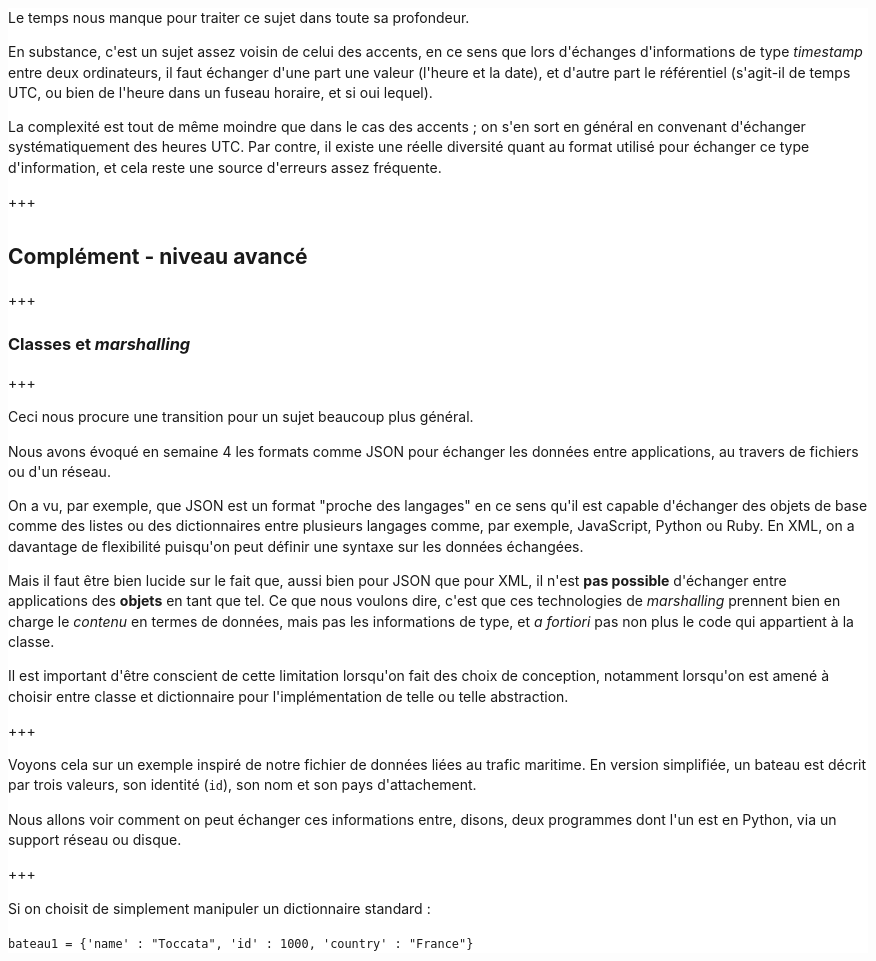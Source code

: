 Le temps nous manque pour traiter ce sujet dans toute sa profondeur.

En substance, c'est un sujet assez voisin de celui des accents, en ce sens que lors d'échanges d'informations de type *timestamp* entre deux ordinateurs, il faut échanger d'une part une valeur (l'heure et la date), et d'autre part le référentiel (s'agit-il de temps UTC, ou bien de l'heure dans un fuseau horaire, et si oui lequel).

La complexité est tout de même moindre que dans le cas des accents ; on s'en sort en général en convenant d'échanger systématiquement des heures UTC. Par contre, il existe une réelle diversité quant au format utilisé pour échanger ce type d'information, et cela reste une source d'erreurs assez fréquente.

+++

## Complément - niveau avancé

+++

### Classes et *marshalling*

+++

Ceci nous procure une transition pour un sujet beaucoup plus général.

Nous avons évoqué en semaine 4 les formats comme JSON pour échanger les données entre applications, au travers de fichiers ou d'un réseau.

On a vu, par exemple, que JSON est un format "proche des langages" en ce sens qu'il est capable d'échanger des objets de base comme des listes ou des dictionnaires entre plusieurs langages comme, par exemple, JavaScript, Python ou Ruby. En XML, on a davantage de flexibilité puisqu'on peut définir une syntaxe sur les données échangées.

Mais il faut être bien lucide sur le fait que, aussi bien pour JSON que pour XML, il n'est **pas  possible** d'échanger entre applications des **objets** en tant que tel. Ce que nous voulons dire, c'est que ces technologies de *marshalling* prennent bien en charge le *contenu* en termes de données, mais pas les informations de type, et *a fortiori* pas non plus le code qui appartient à la classe.

Il est important d'être conscient de cette limitation lorsqu'on fait des choix de conception, notamment lorsqu'on est amené à choisir entre classe et dictionnaire pour l'implémentation de telle ou telle abstraction.

+++

Voyons cela sur un exemple inspiré de notre fichier de données liées au trafic maritime. En version simplifiée, un bateau est décrit par trois valeurs, son identité (`id`), son nom et son pays d'attachement. 

Nous allons voir comment on peut échanger ces informations entre, disons, deux programmes dont l'un est en Python, via un support réseau ou disque.

+++

Si on choisit de simplement manipuler un dictionnaire standard :

```{code-cell} ipython3
bateau1 = {'name' : "Toccata", 'id' : 1000, 'country' : "France"}
```
